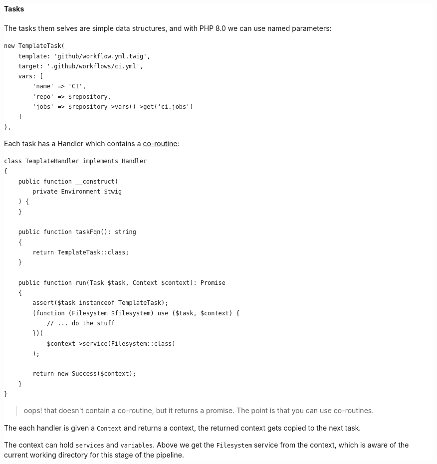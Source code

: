 #### Tasks

The tasks them selves are simple data structures, and with PHP 8.0 we can use
named parameters:

```
new TemplateTask(
    template: 'github/workflow.yml.twig',
    target: '.github/workflows/ci.yml',
    vars: [
        'name' => 'CI',
        'repo' => $repository,
        'jobs' => $repository->vars()->get('ci.jobs')
    ]
),
```

Each task has a Handler which contains a
[co-routine](https://amphp.org/amp/coroutines/):

```
class TemplateHandler implements Handler
{
    public function __construct(
        private Environment $twig
    ) {
    }

    public function taskFqn(): string
    {
        return TemplateTask::class;
    }

    public function run(Task $task, Context $context): Promise
    {
        assert($task instanceof TemplateTask);
        (function (Filesystem $filesystem) use ($task, $context) {
            // ... do the stuff
        })(
            $context->service(Filesystem::class)
        );

        return new Success($context);
    }
}
```

> oops! that doesn't contain a co-routine, but it returns a promise. The point
> is that you can use co-routines.

The each handler is given a `Context` and returns a context, the returned
context gets copied to the next task.

The context can hold `services` and `variables`. Above we get the `Filesystem` service
from the context, which is aware of the current working directory for this
stage of the pipeline.

